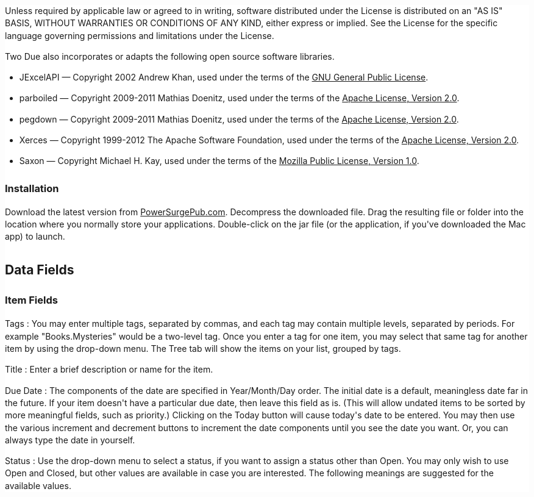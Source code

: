Unless required by applicable law or agreed to in writing, software distributed under the License is distributed on an "AS IS" BASIS, WITHOUT WARRANTIES OR CONDITIONS OF ANY KIND, either express or implied. See the License for the specific language governing permissions and limitations under the License.

Two Due also incorporates or adapts the following open source software libraries.

* JExcelAPI — Copyright 2002 Andrew Khan, used under the terms of the [GNU General Public License](http://www.gnu.org/licenses/).

* parboiled — Copyright 2009-2011 Mathias Doenitz, used under the terms of the [Apache License, Version 2.0](http://www.apache.org/licenses/LICENSE-2.0).

* pegdown — Copyright 2009-2011 Mathias Doenitz, used under the terms of the [Apache License, Version 2.0](http://www.apache.org/licenses/LICENSE-2.0).

* Xerces &#8212; Copyright 1999-2012 The Apache Software Foundation, used under the terms of the [Apache License, Version 2.0][apache].

* Saxon &#8212; Copyright Michael H. Kay, used under the terms of the [Mozilla Public License, Version 1.0][mozilla].


<h3 id="installation">Installation</h3>


Download the latest version from [PowerSurgePub.com](http://www.powersurgepub.com/downloads.html). Decompress the downloaded file. Drag the resulting file or folder into the location where you normally store your applications. Double-click on the jar file (or the application, if you've downloaded the Mac app) to launch.


<h2 id="data-fields">Data Fields</h2>


<h3 id="item-fields">Item Fields</h3>


Tags
:    You may enter multiple tags, separated by commas, and each tag may contain multiple levels, separated by periods. For example "Books.Mysteries" would be a two-level tag. Once you enter a tag for one item, you may select that same tag for another item by using the drop-down menu. The Tree tab will show the items on your list, grouped by tags.

Title
:    Enter a brief description or name for the item.

Due Date
:    The components of the date are specified in Year/Month/Day order. The initial date is a default, meaningless date far in the future. If your item doesn't have a particular due date, then leave this field as is. (This will allow undated items to be sorted by more meaningful fields, such as priority.) Clicking on the Today button will cause today's date to be entered. You may then use the various increment and decrement buttons to increment the date components until you see the date you want. Or, you can always type the date in yourself.

Status
:    Use the drop-down menu to select a status, if you want to assign a status other than Open. You may only wish to use Open and Closed, but other values are available in case you are interested. The following meanings are suggested for the available values.


[java]:       http://www.java.com/
[pspub]:      http://www.powersurgepub.com/
[downloads]:  http://www.powersurgepub.com/downloads.html
[osd]:		  http://opensource.org/osd
[gnu]:        http://www.gnu.org/licenses/
[apache]:	     http://www.apache.org/licenses/LICENSE-2.0.html
[markdown]:		http://daringfireball.net/projects/markdown/
[multimarkdown]:  http://fletcher.github.com/peg-multimarkdown/
[wikiq]:     http://www.wikiquote.org
[support]:   mailto:support@powersurgepub.com
[fortune]:   http://en.wikipedia.org/wiki/Fortune_(Unix)
[opml]:      http://en.wikipedia.org/wiki/OPML
[textile]:   http://en.wikipedia.org/wiki/Textile_(markup_language)
[pw]:        http://www.portablewisdom.org
[store]:     http://www.powersurgepub.com/store.html
[pegdown]:   https://github.com/sirthias/pegdown/blob/master/LICENSE
[parboiled]: https://github.com/sirthias/parboiled/blob/master/LICENSE
[Mathias]:   https://github.com/sirthias
[club]:         clubplanner.html
[filedir]:      filedir.html
[metamarkdown]: metamarkdown.html
[template]:     template.html
[mozilla]:    http://www.mozilla.org/MPL/2.0/